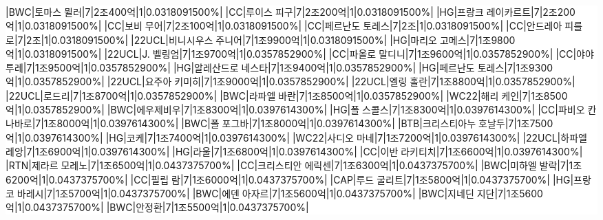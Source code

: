 |BWC|토마스 뮐러|7|2조400억|1|0.0318091500%|
|CC|루이스 피구|7|2조200억|1|0.0318091500%|
|HG|프랑크 레이카르트|7|2조200억|1|0.0318091500%|
|CC|보비 무어|7|2조100억|1|0.0318091500%|
|CC|페르난도 토레스|7|2조|1|0.0318091500%|
|CC|안드레아 피를로|7|2조|1|0.0318091500%|
|22UCL|비니시우스 주니어|7|1조9900억|1|0.0318091500%|
|HG|마리오 고메스|7|1조9800억|1|0.0318091500%|
|22UCL|J. 벨링엄|7|1조9700억|1|0.0357852900%|
|CC|파올로 말디니|7|1조9600억|1|0.0357852900%|
|CC|야야 투레|7|1조9500억|1|0.0357852900%|
|HG|알레산드로 네스타|7|1조9400억|1|0.0357852900%|
|HG|페르난도 토레스|7|1조9300억|1|0.0357852900%|
|22UCL|요주아 키미히|7|1조9000억|1|0.0357852900%|
|22UCL|엘링 홀란|7|1조8800억|1|0.0357852900%|
|22UCL|로드리|7|1조8700억|1|0.0357852900%|
|BWC|라파엘 바란|7|1조8500억|1|0.0357852900%|
|WC22|해리 케인|7|1조8500억|1|0.0357852900%|
|BWC|에우제비우|7|1조8300억|1|0.0397614300%|
|HG|폴 스콜스|7|1조8300억|1|0.0397614300%|
|CC|파비오 칸나바로|7|1조8000억|1|0.0397614300%|
|BWC|폴 포그바|7|1조8000억|1|0.0397614300%|
|BTB|크리스티아누 호날두|7|1조7500억|1|0.0397614300%|
|HG|코케|7|1조7400억|1|0.0397614300%|
|WC22|사디오 마네|7|1조7200억|1|0.0397614300%|
|22UCL|하파엘 레앙|7|1조6900억|1|0.0397614300%|
|HG|라울|7|1조6800억|1|0.0397614300%|
|CC|이반 라키티치|7|1조6600억|1|0.0397614300%|
|RTN|제라르 모레노|7|1조6500억|1|0.0437375700%|
|CC|크리스티안 에릭센|7|1조6300억|1|0.0437375700%|
|BWC|미하엘 발락|7|1조6200억|1|0.0437375700%|
|CC|필립 람|7|1조6000억|1|0.0437375700%|
|CAP|루드 굴리트|7|1조5800억|1|0.0437375700%|
|HG|프랑코 바레시|7|1조5700억|1|0.0437375700%|
|BWC|에덴 아자르|7|1조5600억|1|0.0437375700%|
|BWC|지네딘 지단|7|1조5600억|1|0.0437375700%|
|BWC|안정환|7|1조5500억|1|0.0437375700%|